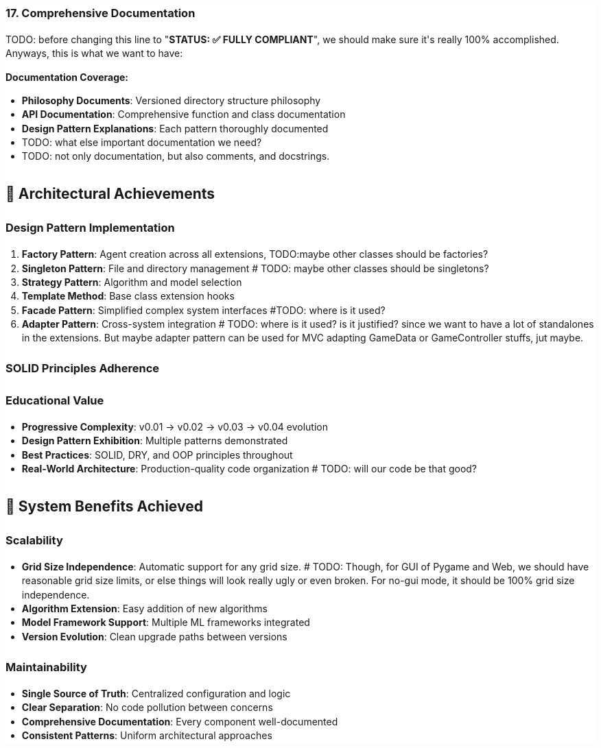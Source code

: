 
### 17. **Comprehensive Documentation**

TODO: before changing this line to "**STATUS: ✅ FULLY COMPLIANT**", we should make sure it's really 100% accomplished. Anyways, this is what we want to have:

**Documentation Coverage:**
- **Philosophy Documents**: Versioned directory structure philosophy
- **API Documentation**: Comprehensive function and class documentation
- **Design Pattern Explanations**: Each pattern thoroughly documented
- TODO: what else important documentation we need?
- TODO: not only documentation, but also comments, and docstrings.

## 🎯 Architectural Achievements

### Design Pattern Implementation

1. **Factory Pattern**: Agent creation across all extensions, TODO:maybe other classes should be factories?
2. **Singleton Pattern**: File and directory management  # TODO: maybe other classes should be singletons?
3. **Strategy Pattern**: Algorithm and model selection
4. **Template Method**: Base class extension hooks
5. **Facade Pattern**: Simplified complex system interfaces #TODO: where is it used?
7. **Adapter Pattern**: Cross-system integration # TODO: where is it used? is it justified? since we want to have a lot of standalones in the extensions. But maybe adapter pattern can be used for MVC adapting GameData or GameController stuffs, jut maybe.

### SOLID Principles Adherence

### Educational Value

- **Progressive Complexity**: v0.01 → v0.02 → v0.03 → v0.04 evolution
- **Design Pattern Exhibition**: Multiple patterns demonstrated
- **Best Practices**: SOLID, DRY, and OOP principles throughout
- **Real-World Architecture**: Production-quality code organization # TODO: will our code be that good?

## 🚀 System Benefits Achieved

### Scalability
- **Grid Size Independence**: Automatic support for any grid size. # TODO: Though, for GUI of Pygame and Web, we should have reasonable grid size limits, or else things will look really ugly or even broken. For no-gui mode, it should be 100% grid size independence.
- **Algorithm Extension**: Easy addition of new algorithms
- **Model Framework Support**: Multiple ML frameworks integrated
- **Version Evolution**: Clean upgrade paths between versions

### Maintainability  
- **Single Source of Truth**: Centralized configuration and logic
- **Clear Separation**: No code pollution between concerns
- **Comprehensive Documentation**: Every component well-documented
- **Consistent Patterns**: Uniform architectural approaches
